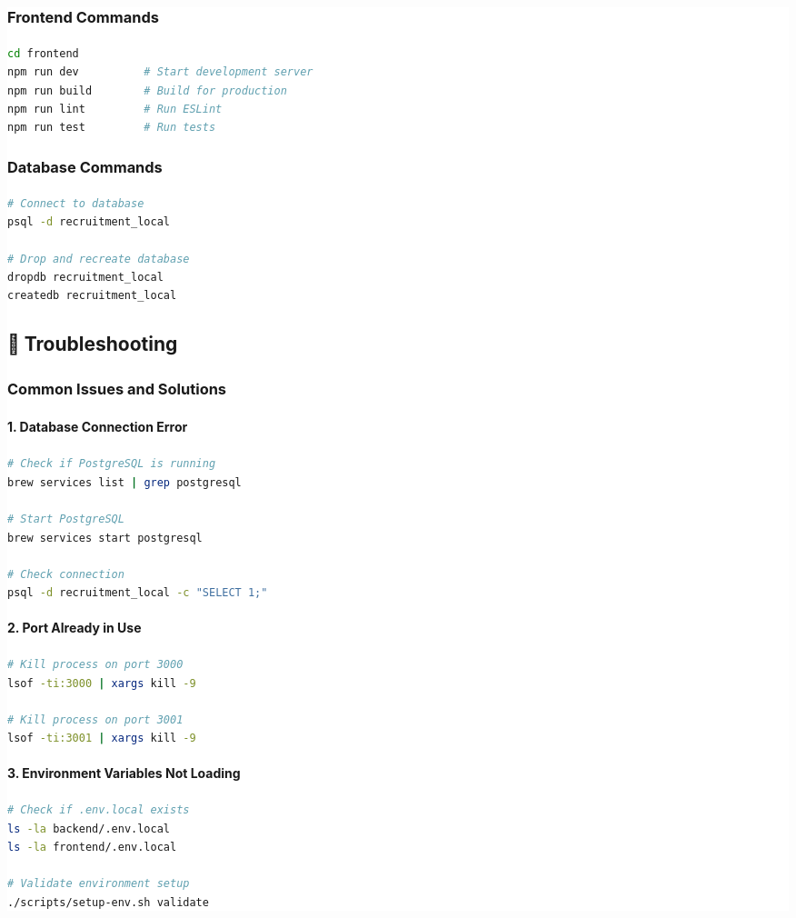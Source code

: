 ### Frontend Commands
```bash
cd frontend
npm run dev          # Start development server
npm run build        # Build for production
npm run lint         # Run ESLint
npm run test         # Run tests
```

### Database Commands
```bash
# Connect to database
psql -d recruitment_local

# Drop and recreate database
dropdb recruitment_local
createdb recruitment_local
```

## 🐛 Troubleshooting

### Common Issues and Solutions

#### 1. Database Connection Error
```bash
# Check if PostgreSQL is running
brew services list | grep postgresql

# Start PostgreSQL
brew services start postgresql

# Check connection
psql -d recruitment_local -c "SELECT 1;"
```

#### 2. Port Already in Use
```bash
# Kill process on port 3000
lsof -ti:3000 | xargs kill -9

# Kill process on port 3001
lsof -ti:3001 | xargs kill -9
```

#### 3. Environment Variables Not Loading
```bash
# Check if .env.local exists
ls -la backend/.env.local
ls -la frontend/.env.local

# Validate environment setup
./scripts/setup-env.sh validate
```

